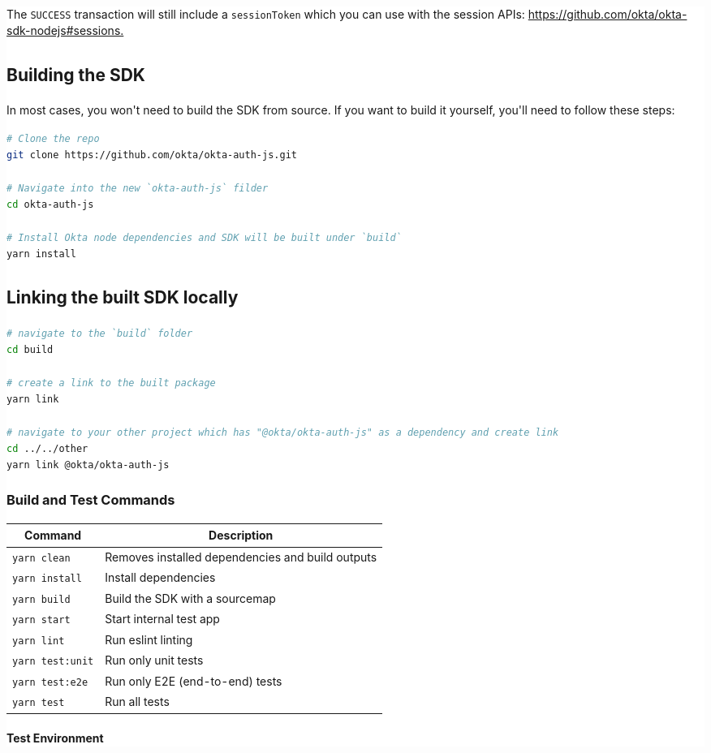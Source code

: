 The `SUCCESS` transaction will still include a `sessionToken` which you can use with the session APIs: <https://github.com/okta/okta-sdk-nodejs#sessions.>

## Building the SDK

In most cases, you won't need to build the SDK from source. If you want to build it yourself, you'll need to follow these steps:

```bash
# Clone the repo
git clone https://github.com/okta/okta-auth-js.git

# Navigate into the new `okta-auth-js` filder
cd okta-auth-js

# Install Okta node dependencies and SDK will be built under `build`
yarn install
```

## Linking the built SDK locally

```bash
# navigate to the `build` folder
cd build

# create a link to the built package
yarn link

# navigate to your other project which has "@okta/okta-auth-js" as a dependency and create link
cd ../../other
yarn link @okta/okta-auth-js
```

### Build and Test Commands

| Command               | Description                     |
| --------------------- | ------------------------------- |
| `yarn clean`          | Removes installed dependencies and build outputs |
| `yarn install`        | Install dependencies            |
| `yarn build`          | Build the SDK with a sourcemap  |
| `yarn start`          | Start internal test app         |
| `yarn lint`           | Run eslint linting              |
| `yarn test:unit`      | Run only unit tests             |
| `yarn test:e2e`       | Run only E2E (end-to-end) tests |
| `yarn test`           | Run all tests                   |

#### Test Environment
